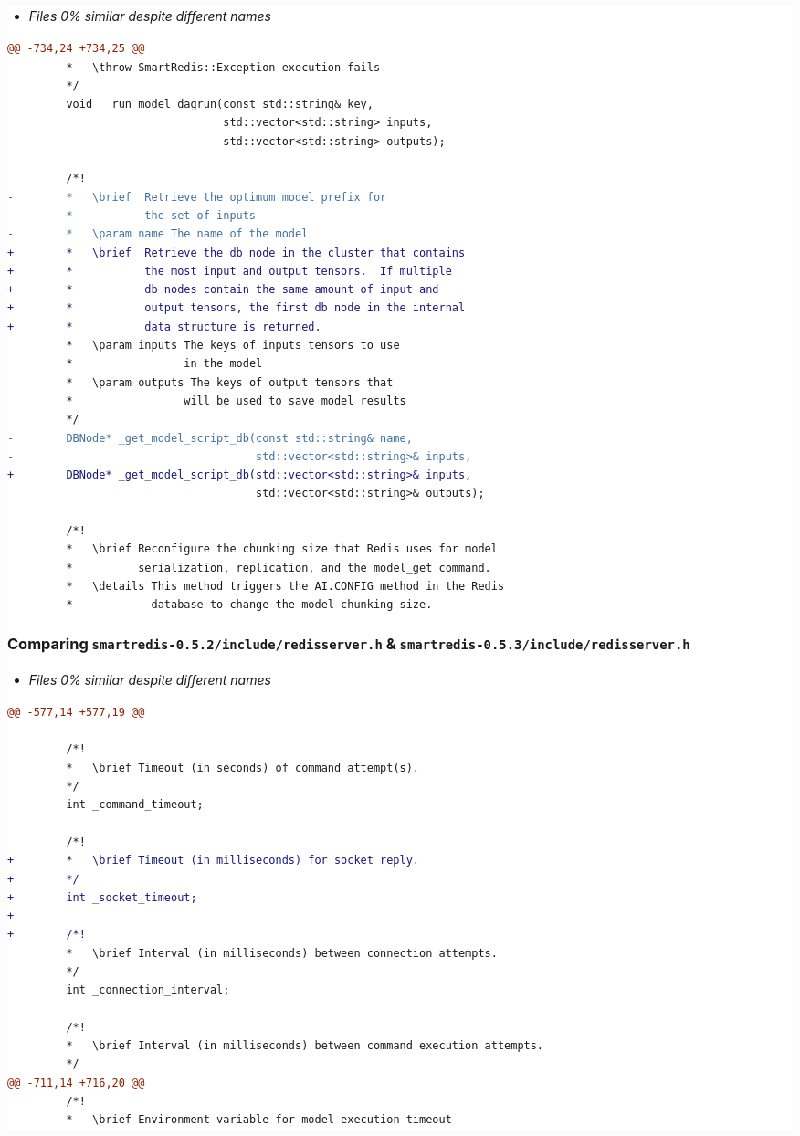  * *Files 0% similar despite different names*

```diff
@@ -734,24 +734,25 @@
         *   \throw SmartRedis::Exception execution fails
         */
         void __run_model_dagrun(const std::string& key,
                                 std::vector<std::string> inputs,
                                 std::vector<std::string> outputs);
 
         /*!
-        *   \brief  Retrieve the optimum model prefix for
-        *           the set of inputs
-        *   \param name The name of the model
+        *   \brief  Retrieve the db node in the cluster that contains
+        *           the most input and output tensors.  If multiple
+        *           db nodes contain the same amount of input and
+        *           output tensors, the first db node in the internal
+        *           data structure is returned.
         *   \param inputs The keys of inputs tensors to use
         *                 in the model
         *   \param outputs The keys of output tensors that
         *                 will be used to save model results
         */
-        DBNode* _get_model_script_db(const std::string& name,
-                                     std::vector<std::string>& inputs,
+        DBNode* _get_model_script_db(std::vector<std::string>& inputs,
                                      std::vector<std::string>& outputs);
 
         /*!
         *   \brief Reconfigure the chunking size that Redis uses for model
         *          serialization, replication, and the model_get command.
         *   \details This method triggers the AI.CONFIG method in the Redis
         *            database to change the model chunking size.
```

### Comparing `smartredis-0.5.2/include/redisserver.h` & `smartredis-0.5.3/include/redisserver.h`

 * *Files 0% similar despite different names*

```diff
@@ -577,14 +577,19 @@
 
         /*!
         *   \brief Timeout (in seconds) of command attempt(s).
         */
         int _command_timeout;
 
         /*!
+        *   \brief Timeout (in milliseconds) for socket reply.
+        */
+        int _socket_timeout;
+
+        /*!
         *   \brief Interval (in milliseconds) between connection attempts.
         */
         int _connection_interval;
 
         /*!
         *   \brief Interval (in milliseconds) between command execution attempts.
         */
@@ -711,14 +716,20 @@
         /*!
         *   \brief Environment variable for model execution timeout
```